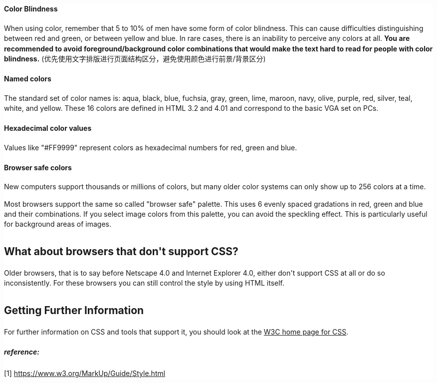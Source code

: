 #### Color Blindness
When using color, remember that 5 to 10% of men have some form of color blindness. This can cause difficulties distinguishing between red and green, or between yellow and blue. In rare cases, there is an inability to perceive any colors at all. **You are recommended to avoid foreground/background color combinations that would make the text hard to read for people with color blindness.**
(优先使用文字排版进行页面结构区分，避免使用颜色进行前景/背景区分)

#### Named colors
The standard set of color names is: aqua, black, blue, fuchsia, gray, green, lime, maroon, navy, olive, purple, red, silver, teal, white, and yellow. These 16 colors are defined in HTML 3.2 and 4.01 and correspond to the basic VGA set on PCs.

#### Hexadecimal color values
Values like "#FF9999" represent colors as hexadecimal numbers for red, green and blue.

#### Browser safe colors
New computers support thousands or millions of colors, but many older color systems can only show up to 256 colors at a time.

Most browsers support the same so called "browser safe" palette. This uses 6 evenly spaced gradations in red, green and blue and their combinations. If you select image colors from this palette, you can avoid the speckling effect. This is particularly useful for background areas of images.


## What about browsers that don't support CSS?
Older browsers, that is to say before Netscape 4.0 and Internet Explorer 4.0, either don't support CSS at all or do so inconsistently. For these browsers you can still control the style by using HTML itself.


## Getting Further Information
For further information on CSS and tools that support it, you should look at the [W3C home page for CSS](https://www.w3.org/Style/CSS/). 


##### reference: 
[1] https://www.w3.org/MarkUp/Guide/Style.html
